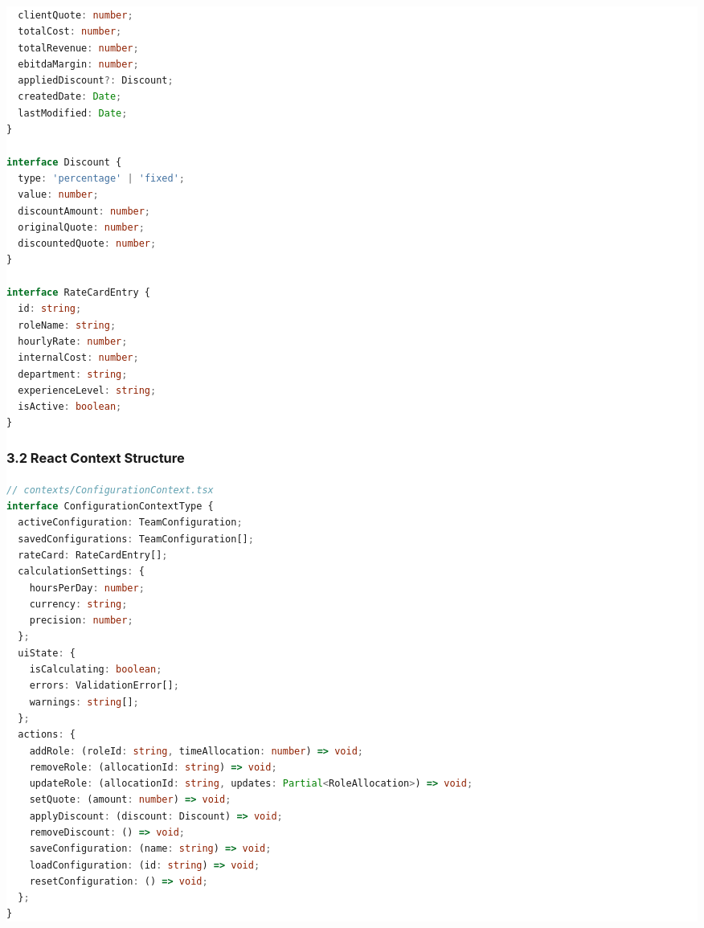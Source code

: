 ```typescript
  clientQuote: number;
  totalCost: number;
  totalRevenue: number;
  ebitdaMargin: number;
  appliedDiscount?: Discount;
  createdDate: Date;
  lastModified: Date;
}

interface Discount {
  type: 'percentage' | 'fixed';
  value: number;
  discountAmount: number;
  originalQuote: number;
  discountedQuote: number;
}

interface RateCardEntry {
  id: string;
  roleName: string;
  hourlyRate: number;
  internalCost: number;
  department: string;
  experienceLevel: string;
  isActive: boolean;
}
```

### 3.2 React Context Structure

```typescript
// contexts/ConfigurationContext.tsx
interface ConfigurationContextType {
  activeConfiguration: TeamConfiguration;
  savedConfigurations: TeamConfiguration[];
  rateCard: RateCardEntry[];
  calculationSettings: {
    hoursPerDay: number;
    currency: string;
    precision: number;
  };
  uiState: {
    isCalculating: boolean;
    errors: ValidationError[];
    warnings: string[];
  };
  actions: {
    addRole: (roleId: string, timeAllocation: number) => void;
    removeRole: (allocationId: string) => void;
    updateRole: (allocationId: string, updates: Partial<RoleAllocation>) => void;
    setQuote: (amount: number) => void;
    applyDiscount: (discount: Discount) => void;
    removeDiscount: () => void;
    saveConfiguration: (name: string) => void;
    loadConfiguration: (id: string) => void;
    resetConfiguration: () => void;
  };
}
```
